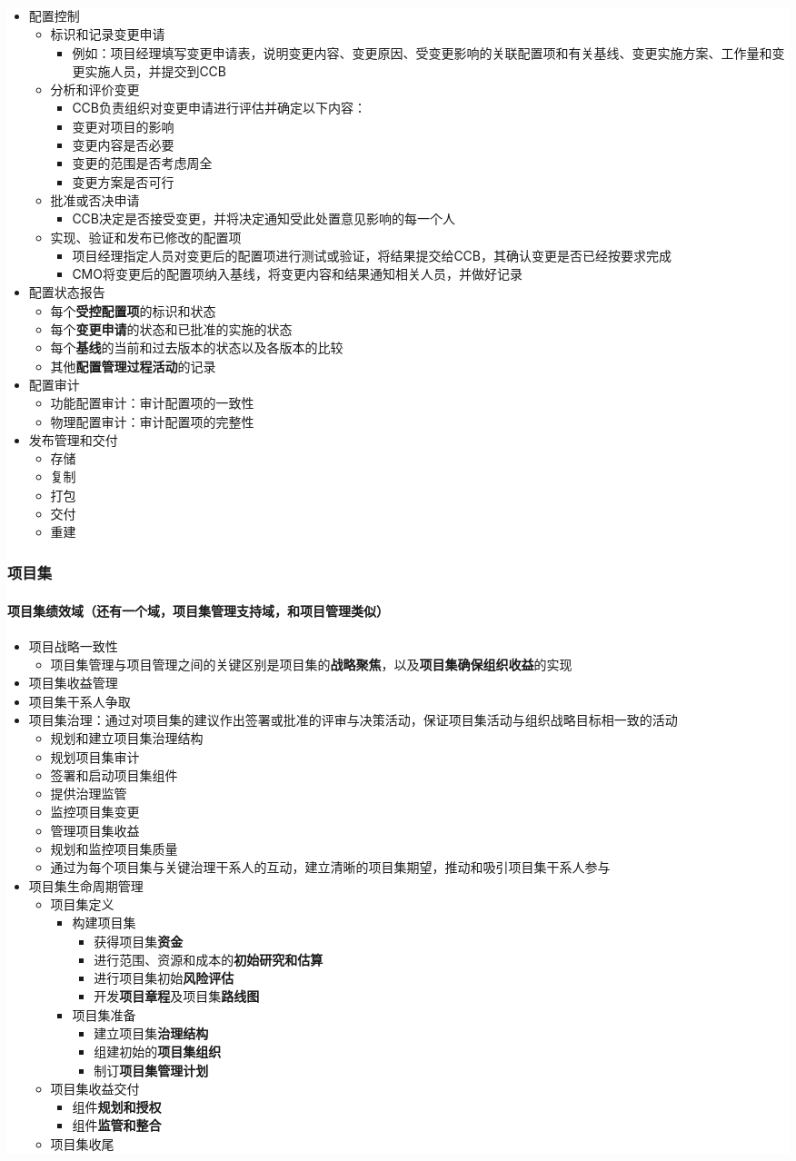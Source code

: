 * 配置控制
  * 标识和记录变更申请
    * 例如：项目经理填写变更申请表，说明变更内容、变更原因、受变更影响的关联配置项和有关基线、变更实施方案、工作量和变更实施人员，并提交到CCB
  * 分析和评价变更
    * CCB负责组织对变更申请进行评估并确定以下内容：
    * 变更对项目的影响
    * 变更内容是否必要
    * 变更的范围是否考虑周全
    * 变更方案是否可行
  * 批准或否决申请
    * CCB决定是否接受变更，并将决定通知受此处置意见影响的每一个人
  * 实现、验证和发布已修改的配置项
    * 项目经理指定人员对变更后的配置项进行测试或验证，将结果提交给CCB，其确认变更是否已经按要求完成
    * CMO将变更后的配置项纳入基线，将变更内容和结果通知相关人员，并做好记录
* 配置状态报告
  * 每个**受控配置项**的标识和状态
  * 每个**变更申请**的状态和已批准的实施的状态
  * 每个**基线**的当前和过去版本的状态以及各版本的比较
  * 其他**配置管理过程活动**的记录
* 配置审计
  * 功能配置审计：审计配置项的一致性
  * 物理配置审计：审计配置项的完整性
* 发布管理和交付
  * 存储
  * 复制
  * 打包
  * 交付
  * 重建



### 项目集

#### 项目集绩效域（还有一个域，项目集管理支持域，和项目管理类似）

* 项目战略一致性
  * 项目集管理与项目管理之间的关键区别是项目集的**战略聚焦**，以及**项目集确保组织收益**的实现
* 项目集收益管理
* 项目集干系人争取
* 项目集治理：通过对项目集的建议作出签署或批准的评审与决策活动，保证项目集活动与组织战略目标相一致的活动
  * 规划和建立项目集治理结构
  * 规划项目集审计
  * 签署和启动项目集组件
  * 提供治理监管
  * 监控项目集变更
  * 管理项目集收益
  * 规划和监控项目集质量
  * 通过为每个项目集与关键治理干系人的互动，建立清晰的项目集期望，推动和吸引项目集干系人参与
* 项目集生命周期管理
  * 项目集定义
    * 构建项目集
      * 获得项目集**资金**
      * 进行范围、资源和成本的**初始研究和估算**
      * 进行项目集初始**风险评估**
      * 开发**项目章程**及项目集**路线图**
    * 项目集准备
      * 建立项目集**治理结构**
      * 组建初始的**项目集组织**
      * 制订**项目集管理计划**
  * 项目集收益交付
    * 组件**规划和授权**
    * 组件**监管和整合**
  * 项目集收尾

